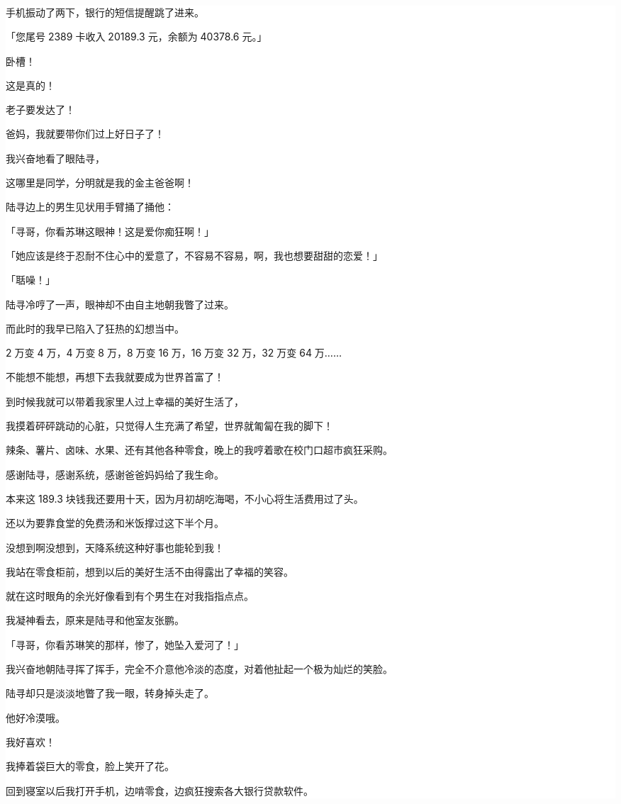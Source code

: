 手机振动了两下，银行的短信提醒跳了进来。

「您尾号 2389 卡收入 20189.3 元，余额为 40378.6 元。」

卧槽！

这是真的！

老子要发达了！

爸妈，我就要带你们过上好日子了！

我兴奋地看了眼陆寻，

这哪里是同学，分明就是我的金主爸爸啊！

陆寻边上的男生见状用手臂捅了捅他：

「寻哥，你看苏琳这眼神！这是爱你痴狂啊！」

「她应该是终于忍耐不住心中的爱意了，不容易不容易，啊，我也想要甜甜的恋爱！」

「聒噪！」

陆寻冷哼了一声，眼神却不由自主地朝我瞥了过来。

而此时的我早已陷入了狂热的幻想当中。

2 万变 4 万，4 万变 8 万，8 万变 16 万，16 万变 32 万，32 万变 64 万……

不能想不能想，再想下去我就要成为世界首富了！

到时候我就可以带着我家里人过上幸福的美好生活了，

我摸着砰砰跳动的心脏，只觉得人生充满了希望，世界就匍匐在我的脚下！

辣条、薯片、卤味、水果、还有其他各种零食，晚上的我哼着歌在校门口超市疯狂采购。

感谢陆寻，感谢系统，感谢爸爸妈妈给了我生命。

本来这 189.3 块钱我还要用十天，因为月初胡吃海喝，不小心将生活费用过了头。

还以为要靠食堂的免费汤和米饭撑过这下半个月。

没想到啊没想到，天降系统这种好事也能轮到我！

我站在零食柜前，想到以后的美好生活不由得露出了幸福的笑容。

就在这时眼角的余光好像看到有个男生在对我指指点点。

我凝神看去，原来是陆寻和他室友张鹏。

「寻哥，你看苏琳笑的那样，惨了，她坠入爱河了！」

我兴奋地朝陆寻挥了挥手，完全不介意他冷淡的态度，对着他扯起一个极为灿烂的笑脸。

陆寻却只是淡淡地瞥了我一眼，转身掉头走了。

他好冷漠哦。

我好喜欢！

我捧着袋巨大的零食，脸上笑开了花。

回到寝室以后我打开手机，边啃零食，边疯狂搜索各大银行贷款软件。
